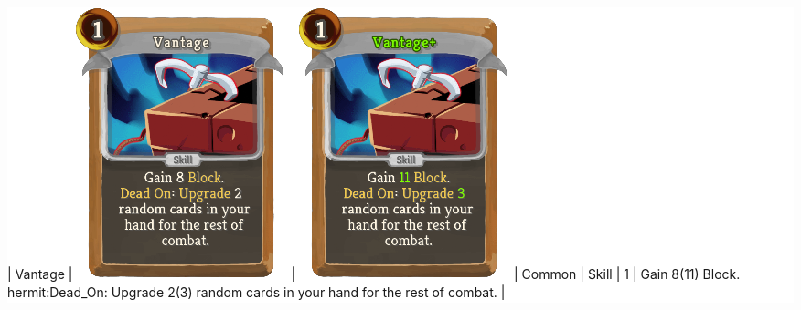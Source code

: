 | Vantage | ![](../../Hermit/small-card-images/Vantage.png) | ![](../../Hermit/small-card-images/VantagePlus.png) | Common | Skill | 1 | Gain 8(11) Block. hermit:Dead_On: Upgrade 2(3) random cards in your hand for the rest of combat. |